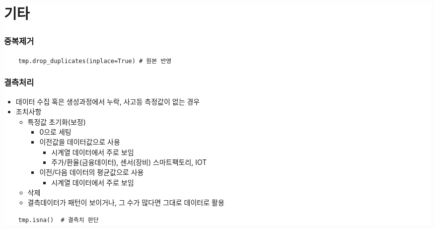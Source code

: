 # 기타
### 중복제거
```
    tmp.drop_duplicates(inplace=True) # 원본 반영
```

### 결측처리
- 데이터 수집 혹은 생성과정에서 누락, 사고등 측정값이 없는 경우
- 조치사항
  - 특정값 초기화(보정)
    - 0으로 세팅
    - 이전값을 데이터값으로 사용
      - 시계열 데이터에서 주로 보임
      - 주가/환율(금융데이터), 센서(장비) 스마트팩토리, IOT
    - 이전/다음 데이터의 평균값으로 사용
      - 시계열 데이터에서 주로 보임
  - 삭제
  - 결측데이터가 패턴이 보이거나, 그 수가 많다면 그대로 데이터로 활용

```
    tmp.isna()  # 결측치 판단
```